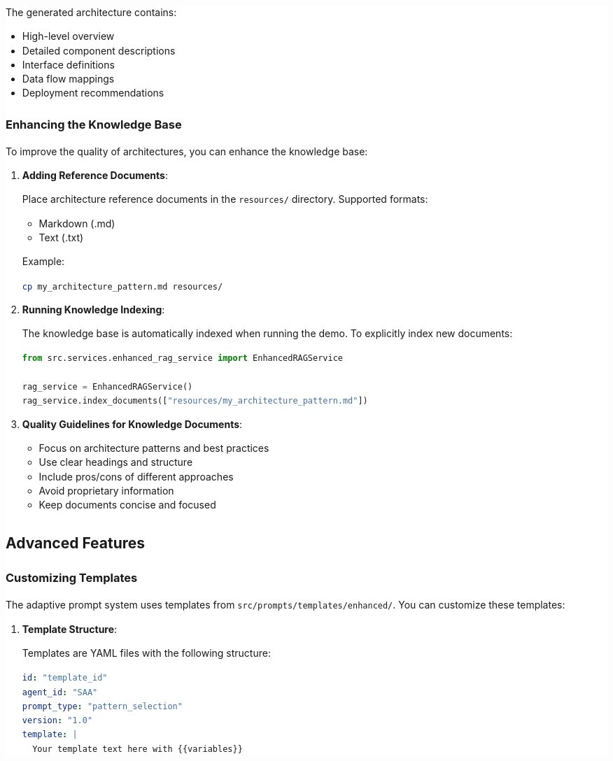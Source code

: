 The generated architecture contains:
- High-level overview
- Detailed component descriptions
- Interface definitions
- Data flow mappings
- Deployment recommendations

### Enhancing the Knowledge Base

To improve the quality of architectures, you can enhance the knowledge base:

1. **Adding Reference Documents**:
   
   Place architecture reference documents in the `resources/` directory. Supported formats:
   - Markdown (.md)
   - Text (.txt)
   
   Example:
   ```bash
   cp my_architecture_pattern.md resources/
   ```

2. **Running Knowledge Indexing**:
   
   The knowledge base is automatically indexed when running the demo. To explicitly index new documents:
   
   ```python
   from src.services.enhanced_rag_service import EnhancedRAGService
   
   rag_service = EnhancedRAGService()
   rag_service.index_documents(["resources/my_architecture_pattern.md"])
   ```

3. **Quality Guidelines for Knowledge Documents**:
   
   - Focus on architecture patterns and best practices
   - Use clear headings and structure
   - Include pros/cons of different approaches
   - Avoid proprietary information
   - Keep documents concise and focused

## Advanced Features

### Customizing Templates

The adaptive prompt system uses templates from `src/prompts/templates/enhanced/`. You can customize these templates:

1. **Template Structure**:
   
   Templates are YAML files with the following structure:
   ```yaml
   id: "template_id"
   agent_id: "SAA"
   prompt_type: "pattern_selection"
   version: "1.0"
   template: |
     Your template text here with {{variables}}
   ```
